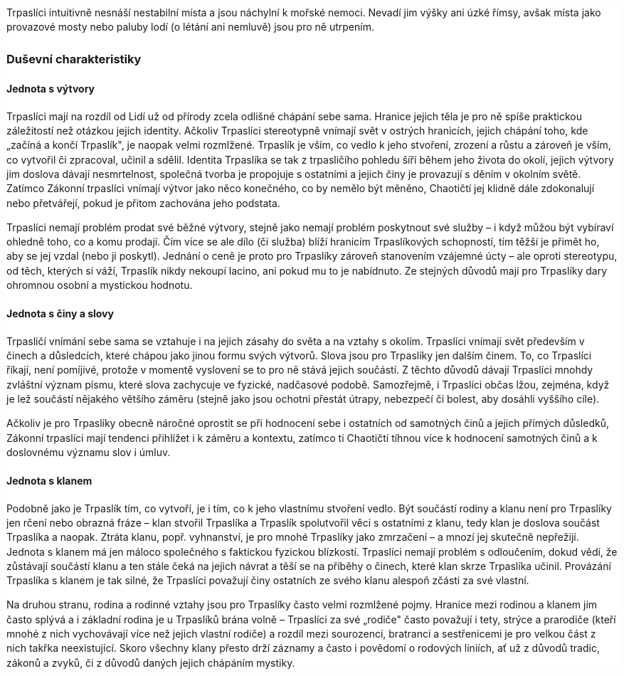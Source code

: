 Trpaslíci intuitivně nesnáší nestabilní místa a jsou náchylní k mořské nemoci. Nevadí jim výšky ani úzké římsy, avšak místa jako provazové mosty nebo paluby lodí (o létání ani nemluvě) jsou pro ně utrpením.

### Duševní charakteristiky 

#### Jednota s výtvory

Trpaslíci mají na rozdíl od Lidí už od přírody zcela odlišné chápání sebe sama. Hranice jejich těla je pro ně spíše praktickou záležitostí než otázkou jejich identity. Ačkoliv Trpaslíci stereotypně vnímají svět v ostrých hranicích, jejich chápání toho, kde „začíná a končí Trpaslík", je naopak velmi rozmlžené. Trpaslík je vším, co vedlo k jeho stvoření, zrození a růstu a zároveň je vším, co vytvořil či zpracoval, učinil a sdělil. Identita Trpaslíka se tak z trpasličího pohledu šíří během
jeho života do okolí, jejich výtvory jim doslova dávají nesmrtelnost, společná tvorba je propojuje s ostatními a jejich činy je provazují s děním v okolním světě. Zatímco Zákonní trpaslíci vnímají výtvor jako něco konečného, co by nemělo být měněno, Chaotičtí jej klidně dále zdokonalují nebo přetvářejí, pokud je přitom zachována jeho podstata.

Trpaslíci nemají problém prodat své běžné výtvory, stejně jako nemají problém poskytnout své služby – i když můžou být vybíraví ohledně toho, co a komu prodají. Čím více se ale dílo (či služba) blíží hranicím Trpaslíkových schopností, tím těžší je přimět ho, aby se jej vzdal (nebo ji poskytl). Jednání o ceně je proto pro Trpaslíky zároveň stanovením vzájemné úcty – ale oproti stereotypu, od těch, kterých si váží, Trpaslík nikdy nekoupí lacino, ani pokud mu to je  nabídnuto. Ze stejných důvodů mají pro Trpaslíky dary ohromnou osobní a mystickou hodnotu.

#### Jednota s činy a slovy

Trpasličí vnímání sebe sama se vztahuje i na jejich zásahy do světa a na vztahy s okolím. Trpaslíci vnímají svět především v činech a důsledcích, které chápou jako jinou formu svých výtvorů. Slova jsou pro Trpaslíky jen dalším činem. To, co Trpaslíci říkají, není pomíjivé, protože v momentě vyslovení se to pro ně stává jejich součástí. Z těchto důvodů dávají Trpaslíci mnohdy zvláštní význam písmu, které slova zachycuje ve fyzické, nadčasové podobě. Samozřejmě, i Trpaslíci občas lžou, zejména, když je lež součástí nějakého většího záměru (stejně jako jsou ochotni přestát útrapy, nebezpečí či bolest, aby dosáhli vyššího cíle).

Ačkoliv je pro Trpaslíky obecně náročné oprostit se při hodnocení sebe i ostatních od samotných činů a jejich přímých důsledků, Zákonní trpaslíci mají tendenci přihlížet i k záměru a kontextu, zatímco ti Chaotičtí tíhnou více k hodnocení samotných činů a k doslovnému významu slov i úmluv.

#### Jednota s klanem

Podobně jako je Trpaslík tím, co vytvoří, je i tím, co k jeho vlastnímu stvoření vedlo. Být součástí rodiny a klanu není pro Trpaslíky jen rčení nebo obrazná fráze – klan stvořil Trpaslíka a Trpaslík spolutvořil věci s ostatními z klanu, tedy klan je doslova součást Trpaslíka a naopak.
Ztráta klanu, popř. vyhnanství, je pro mnohé Trpaslíky jako zmrzačení – a mnozí jej skutečně nepřežijí. Jednota s klanem má jen máloco společného s faktickou fyzickou blízkostí. Trpaslíci nemají problém s odloučením, dokud vědí, že zůstávají součástí klanu a ten stále čeká na jejich návrat a těší se na příběhy o činech, které klan skrze Trpaslíka učinil. Provázání Trpaslíka s klanem je tak silné, že Trpaslíci považují činy ostatních ze svého klanu alespoň zčásti za své vlastní.

Na druhou stranu, rodina a rodinné vztahy jsou pro Trpaslíky často velmi rozmlžené pojmy. Hranice mezi rodinou a klanem jim často splývá a i základní rodina je u Trpaslíků brána volně – Trpaslíci za své „rodiče" často považují i tety, strýce a prarodiče (kteří mnohé z nich vychovávají více než jejich vlastní rodiče) a rozdíl mezi sourozenci, bratranci a sestřenicemi je pro velkou část z nich takřka neexistující. Skoro všechny klany přesto drží záznamy a často i povědomí o rodových liniích, ať už z důvodů tradic, zákonů a zvyků, či z důvodů daných jejich chápáním mystiky.
